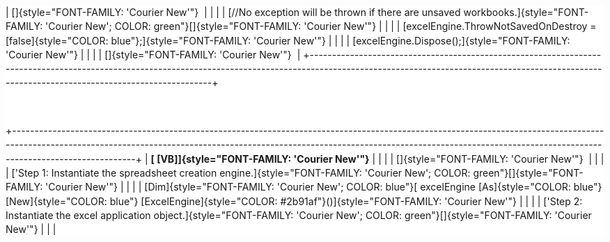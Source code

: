 | []{style="FONT-FAMILY: 'Courier New'"}                                                                                                                                                                                                             |
|                                                                                                                                                                                                                                                    |
| [//No exception will be thrown if there are unsaved workbooks.]{style="FONT-FAMILY: 'Courier New'; COLOR: green"}[]{style="FONT-FAMILY: 'Courier New'"}                                                                                            |
|                                                                                                                                                                                                                                                    |
| [excelEngine.ThrowNotSavedOnDestroy = [false]{style="COLOR: blue"};]{style="FONT-FAMILY: 'Courier New'"}                                                                                                                                           |
|                                                                                                                                                                                                                                                    |
| [excelEngine.Dispose();]{style="FONT-FAMILY: 'Courier New'"}                                                                                                                                                                                       |
|                                                                                                                                                                                                                                                    |
| []{style="FONT-FAMILY: 'Courier New'"}                                                                                                                                                                                                             |
+----------------------------------------------------------------------------------------------------------------------------------------------------------------------------------------------------------------------------------------------------+

 

+------------------------------------------------------------------------------------------------------------------------------------------------------------------------------------------------------------------------------------------------------------------------------------------------------+
| **[ \[VB\]]{style="FONT-FAMILY: 'Courier New'"}**                                                                                                                                                                                                                                                    |
|                                                                                                                                                                                                                                                                                                      |
| []{style="FONT-FAMILY: 'Courier New'"}                                                                                                                                                                                                                                                               |
|                                                                                                                                                                                                                                                                                                      |
| [\'Step 1: Instantiate the spreadsheet creation engine.]{style="FONT-FAMILY: 'Courier New'; COLOR: green"}[]{style="FONT-FAMILY: 'Courier New'"}                                                                                                                                                     |
|                                                                                                                                                                                                                                                                                                      |
| [Dim]{style="FONT-FAMILY: 'Courier New'; COLOR: blue"}[ excelEngine [As]{style="COLOR: blue"} [New]{style="COLOR: blue"} [ExcelEngine]{style="COLOR: #2b91af"}()]{style="FONT-FAMILY: 'Courier New'"}                                                                                                |
|                                                                                                                                                                                                                                                                                                      |
| [\'Step 2: Instantiate the excel application object.]{style="FONT-FAMILY: 'Courier New'; COLOR: green"}[]{style="FONT-FAMILY: 'Courier New'"}                                                                                                                                                        |
|                                                                                                                                                                                                                                                                                                      |